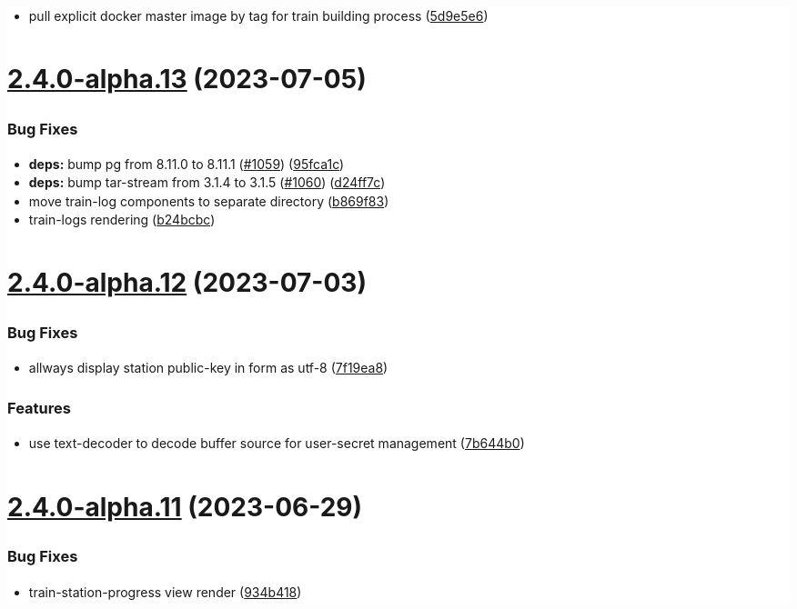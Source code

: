 * pull explicit docker master image by tag for train building process ([5d9e5e6](https://github.com/PHT-Medic/central/commit/5d9e5e69538007f7d99a9543c9a64c69178234af))





# [2.4.0-alpha.13](https://github.com/PHT-Medic/central/compare/v2.4.0-alpha.12...v2.4.0-alpha.13) (2023-07-05)


### Bug Fixes

* **deps:** bump pg from 8.11.0 to 8.11.1 ([#1059](https://github.com/PHT-Medic/central/issues/1059)) ([95fca1c](https://github.com/PHT-Medic/central/commit/95fca1cd57499491c8bfd343a420b319859e3ed1))
* **deps:** bump tar-stream from 3.1.4 to 3.1.5 ([#1060](https://github.com/PHT-Medic/central/issues/1060)) ([d24ff7c](https://github.com/PHT-Medic/central/commit/d24ff7c721fad06798bdc3c1b0a7e0baccff2bed))
* move train-log components to separate directory ([b869f83](https://github.com/PHT-Medic/central/commit/b869f83a726541f472d024973dcaa75587eb0e0b))
* train-logs rendering ([b24bcbc](https://github.com/PHT-Medic/central/commit/b24bcbc94b95bcfbfd0298382864118c1dfdd276))





# [2.4.0-alpha.12](https://github.com/PHT-Medic/central/compare/v2.4.0-alpha.11...v2.4.0-alpha.12) (2023-07-03)


### Bug Fixes

* allways display station public-key in form as utf-8 ([7f19ea8](https://github.com/PHT-Medic/central/commit/7f19ea8ed231f6d53da7da67797f30c05524e356))


### Features

* use text-decoder to decode buffer source for user-secret management ([7b644b0](https://github.com/PHT-Medic/central/commit/7b644b046155b355a50a9057fc7442383c7999c3))





# [2.4.0-alpha.11](https://github.com/PHT-Medic/central/compare/v2.4.0-alpha.10...v2.4.0-alpha.11) (2023-06-29)


### Bug Fixes

* train-station-progress view render ([934b418](https://github.com/PHT-Medic/central/commit/934b4180a62e0826be80d0d2ae8cd144ea945bf7))


